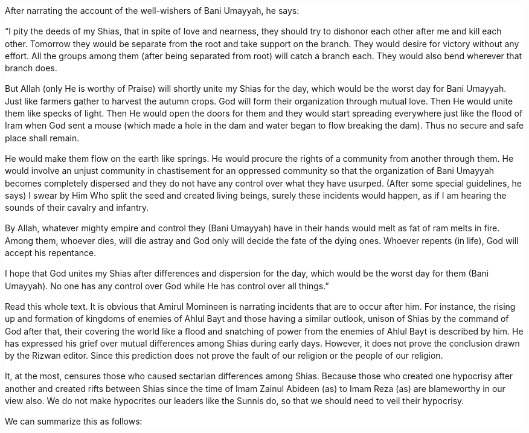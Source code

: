 After narrating the account of the well-wishers of Bani Umayyah, he
says:

“I pity the deeds of my Shias, that in spite of love and nearness, they
should try to dishonor each other after me and kill each other. Tomorrow
they would be separate from the root and take support on the branch.
They would desire for victory without any effort. All the groups among
them (after being separated from root) will catch a branch each. They
would also bend wherever that branch does.

But Allah (only He is worthy of Praise) will shortly unite my Shias for
the day, which would be the worst day for Bani Umayyah. Just like
farmers gather to harvest the autumn crops. God will form their
organization through mutual love. Then He would unite them like specks
of light. Then He would open the doors for them and they would start
spreading everywhere just like the flood of Iram when God sent a mouse
(which made a hole in the dam and water began to flow breaking the dam).
Thus no secure and safe place shall remain.

He would make them flow on the earth like springs. He would procure the
rights of a community from another through them. He would involve an
unjust community in chastisement for an oppressed community so that the
organization of Bani Umayyah becomes completely dispersed and they do
not have any control over what they have usurped. (After some special
guidelines, he says) I swear by Him Who split the seed and created
living beings, surely these incidents would happen, as if I am hearing
the sounds of their cavalry and infantry.

By Allah, whatever mighty empire and control they (Bani Umayyah) have in
their hands would melt as fat of ram melts in fire. Among them, whoever
dies, will die astray and God only will decide the fate of the dying
ones. Whoever repents (in life), God will accept his repentance.

I hope that God unites my Shias after differences and dispersion for the
day, which would be the worst day for them (Bani Umayyah). No one has
any control over God while He has control over all things.”

Read this whole text. It is obvious that Amirul Momineen is narrating
incidents that are to occur after him. For instance, the rising up and
formation of kingdoms of enemies of Ahlul Bayt and those having a
similar outlook, unison of Shias by the command of God after that, their
covering the world like a flood and snatching of power from the enemies
of Ahlul Bayt is described by him. He has expressed his grief over
mutual differences among Shias during early days. However, it does not
prove the conclusion drawn by the Rizwan editor. Since this prediction
does not prove the fault of our religion or the people of our religion.

It, at the most, censures those who caused sectarian differences among
Shias. Because those who created one hypocrisy after another and created
rifts between Shias since the time of Imam Zainul Abideen (as) to Imam
Reza (as) are blameworthy in our view also. We do not make hypocrites
our leaders like the Sunnis do, so that we should need to veil their
hypocrisy.

We can summarize this as follows:
